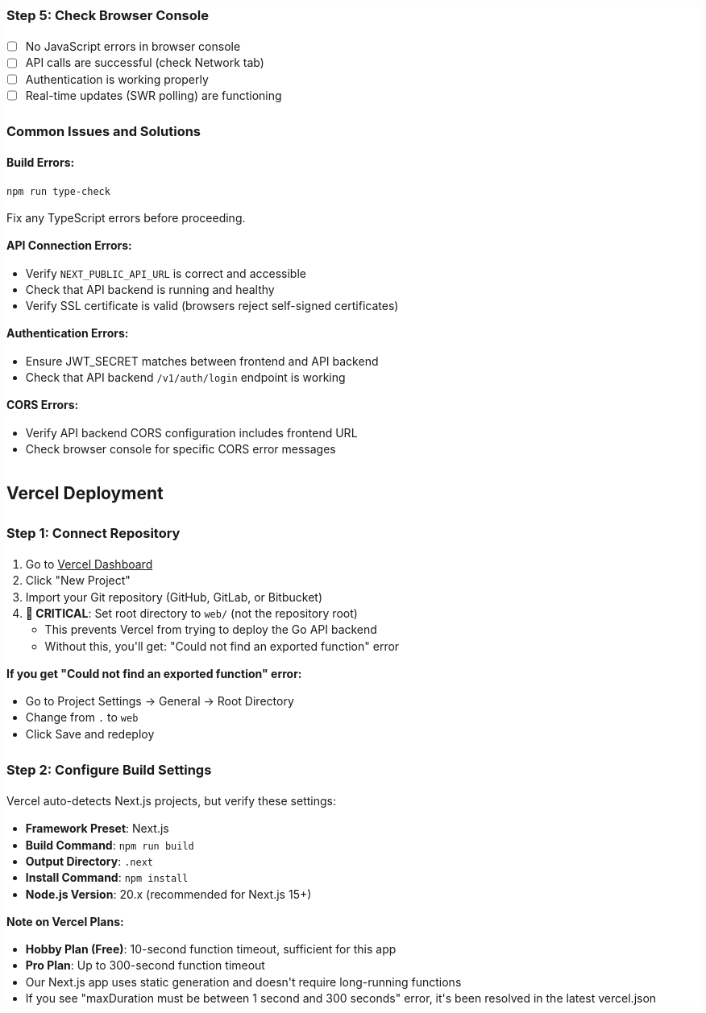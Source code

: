 ### Step 5: Check Browser Console
- [ ] No JavaScript errors in browser console
- [ ] API calls are successful (check Network tab)
- [ ] Authentication is working properly
- [ ] Real-time updates (SWR polling) are functioning

### Common Issues and Solutions

**Build Errors:**
```bash
npm run type-check
```
Fix any TypeScript errors before proceeding.

**API Connection Errors:**
- Verify `NEXT_PUBLIC_API_URL` is correct and accessible
- Check that API backend is running and healthy
- Verify SSL certificate is valid (browsers reject self-signed certificates)

**Authentication Errors:**
- Ensure JWT_SECRET matches between frontend and API backend
- Check that API backend `/v1/auth/login` endpoint is working

**CORS Errors:**
- Verify API backend CORS configuration includes frontend URL
- Check browser console for specific CORS error messages

## Vercel Deployment

### Step 1: Connect Repository

1. Go to [Vercel Dashboard](https://vercel.com/dashboard)
2. Click "New Project"
3. Import your Git repository (GitHub, GitLab, or Bitbucket)
4. **🚨 CRITICAL**: Set root directory to `web/` (not the repository root)
   - This prevents Vercel from trying to deploy the Go API backend
   - Without this, you'll get: "Could not find an exported function" error

**If you get "Could not find an exported function" error:**
- Go to Project Settings → General → Root Directory
- Change from `.` to `web`
- Click Save and redeploy

### Step 2: Configure Build Settings

Vercel auto-detects Next.js projects, but verify these settings:
- **Framework Preset**: Next.js
- **Build Command**: `npm run build`
- **Output Directory**: `.next`
- **Install Command**: `npm install`
- **Node.js Version**: 20.x (recommended for Next.js 15+)

**Note on Vercel Plans:**
- **Hobby Plan (Free)**: 10-second function timeout, sufficient for this app
- **Pro Plan**: Up to 300-second function timeout
- Our Next.js app uses static generation and doesn't require long-running functions
- If you see "maxDuration must be between 1 second and 300 seconds" error, it's been resolved in the latest vercel.json
